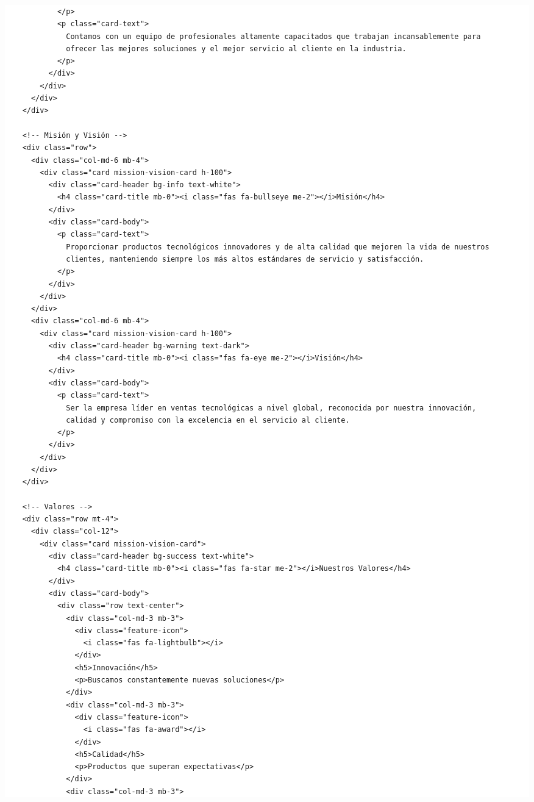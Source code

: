                 </p>
                <p class="card-text">
                  Contamos con un equipo de profesionales altamente capacitados que trabajan incansablemente para 
                  ofrecer las mejores soluciones y el mejor servicio al cliente en la industria.
                </p>
              </div>
            </div>
          </div>
        </div>

        <!-- Misión y Visión -->
        <div class="row">
          <div class="col-md-6 mb-4">
            <div class="card mission-vision-card h-100">
              <div class="card-header bg-info text-white">
                <h4 class="card-title mb-0"><i class="fas fa-bullseye me-2"></i>Misión</h4>
              </div>
              <div class="card-body">
                <p class="card-text">
                  Proporcionar productos tecnológicos innovadores y de alta calidad que mejoren la vida de nuestros 
                  clientes, manteniendo siempre los más altos estándares de servicio y satisfacción.
                </p>
              </div>
            </div>
          </div>
          <div class="col-md-6 mb-4">
            <div class="card mission-vision-card h-100">
              <div class="card-header bg-warning text-dark">
                <h4 class="card-title mb-0"><i class="fas fa-eye me-2"></i>Visión</h4>
              </div>
              <div class="card-body">
                <p class="card-text">
                  Ser la empresa líder en ventas tecnológicas a nivel global, reconocida por nuestra innovación, 
                  calidad y compromiso con la excelencia en el servicio al cliente.
                </p>
              </div>
            </div>
          </div>
        </div>

        <!-- Valores -->
        <div class="row mt-4">
          <div class="col-12">
            <div class="card mission-vision-card">
              <div class="card-header bg-success text-white">
                <h4 class="card-title mb-0"><i class="fas fa-star me-2"></i>Nuestros Valores</h4>
              </div>
              <div class="card-body">
                <div class="row text-center">
                  <div class="col-md-3 mb-3">
                    <div class="feature-icon">
                      <i class="fas fa-lightbulb"></i>
                    </div>
                    <h5>Innovación</h5>
                    <p>Buscamos constantemente nuevas soluciones</p>
                  </div>
                  <div class="col-md-3 mb-3">
                    <div class="feature-icon">
                      <i class="fas fa-award"></i>
                    </div>
                    <h5>Calidad</h5>
                    <p>Productos que superan expectativas</p>
                  </div>
                  <div class="col-md-3 mb-3">